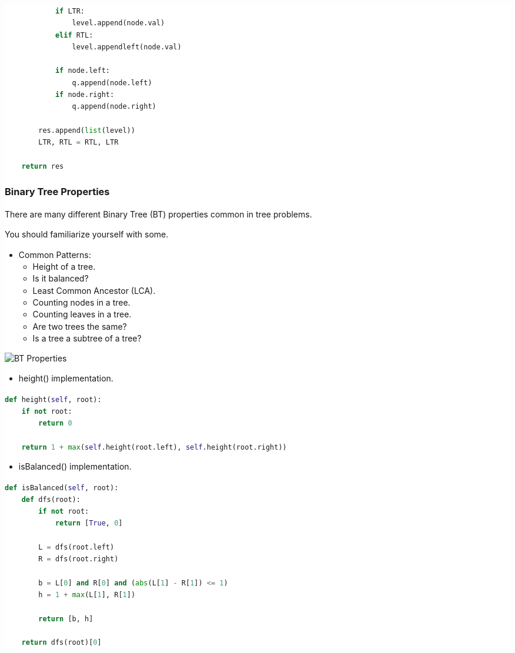 ```python
            if LTR:
                level.append(node.val)
            elif RTL:
                level.appendleft(node.val)

            if node.left:
                q.append(node.left)
            if node.right:
                q.append(node.right)
        
        res.append(list(level))
        LTR, RTL = RTL, LTR
    
    return res
```

### Binary Tree Properties

There are many different Binary Tree (BT) properties common in tree problems.

You should familiarize yourself with some.

- Common Patterns:
    - Height of a tree.
    - Is it balanced?
    - Least Common Ancestor (LCA).
    - Counting nodes in a tree.
    - Counting leaves in a tree.
    - Are two trees the same?
    - Is a tree a subtree of a tree?

![BT Properties](/dsa/trees/BinaryTreeProperties.png)

- height() implementation.

```python
def height(self, root):
    if not root:
        return 0

    return 1 + max(self.height(root.left), self.height(root.right))
```

- isBalanced() implementation.

```python
def isBalanced(self, root):
    def dfs(root):
        if not root:
            return [True, 0]

        L = dfs(root.left)
        R = dfs(root.right)

        b = L[0] and R[0] and (abs(L[1] - R[1]) <= 1)
        h = 1 + max(L[1], R[1])

        return [b, h]

    return dfs(root)[0]
```
